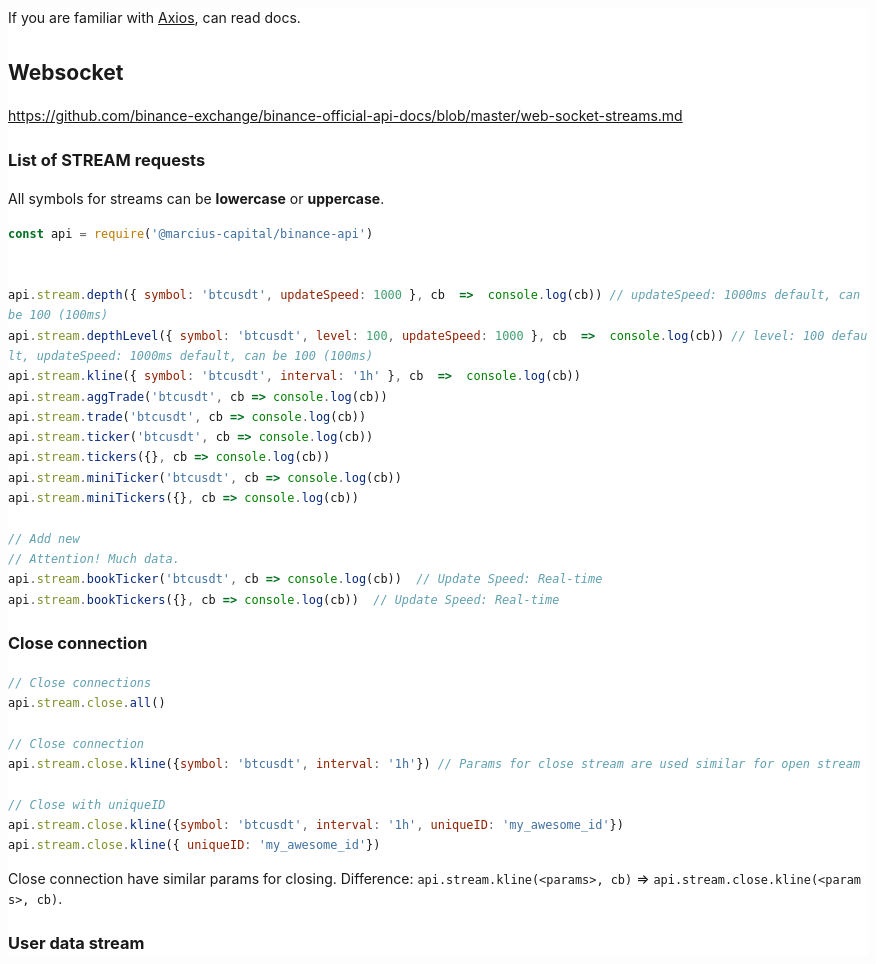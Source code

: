 If you are familiar with [Axios](https://github.com/axios/axios#request-config), can read docs.

## Websocket

https://github.com/binance-exchange/binance-official-api-docs/blob/master/web-socket-streams.md

### List of STREAM requests

All symbols for streams can be **lowercase** or **uppercase**.

```javascript
const api = require('@marcius-capital/binance-api')


api.stream.depth({ symbol: 'btcusdt', updateSpeed: 1000 }, cb  =>  console.log(cb)) // updateSpeed: 1000ms default, can be 100 (100ms)
api.stream.depthLevel({ symbol: 'btcusdt', level: 100, updateSpeed: 1000 }, cb  =>  console.log(cb)) // level: 100 default, updateSpeed: 1000ms default, can be 100 (100ms)
api.stream.kline({ symbol: 'btcusdt', interval: '1h' }, cb  =>  console.log(cb))
api.stream.aggTrade('btcusdt', cb => console.log(cb))
api.stream.trade('btcusdt', cb => console.log(cb))
api.stream.ticker('btcusdt', cb => console.log(cb))
api.stream.tickers({}, cb => console.log(cb))
api.stream.miniTicker('btcusdt', cb => console.log(cb))
api.stream.miniTickers({}, cb => console.log(cb))

// Add new
// Attention! Much data.
api.stream.bookTicker('btcusdt', cb => console.log(cb))  // Update Speed: Real-time
api.stream.bookTickers({}, cb => console.log(cb))  // Update Speed: Real-time

```

### Close connection

```javascript
// Close connections
api.stream.close.all()

// Close connection
api.stream.close.kline({symbol: 'btcusdt', interval: '1h'}) // Params for close stream are used similar for open stream

// Close with uniqueID
api.stream.close.kline({symbol: 'btcusdt', interval: '1h', uniqueID: 'my_awesome_id'}) 
api.stream.close.kline({ uniqueID: 'my_awesome_id'}) 
```

Close connection have similar params for closing. Difference: `api.stream.kline(<params>, cb)` => `api.stream.close.kline(<params>, cb)`. 

### User data stream
